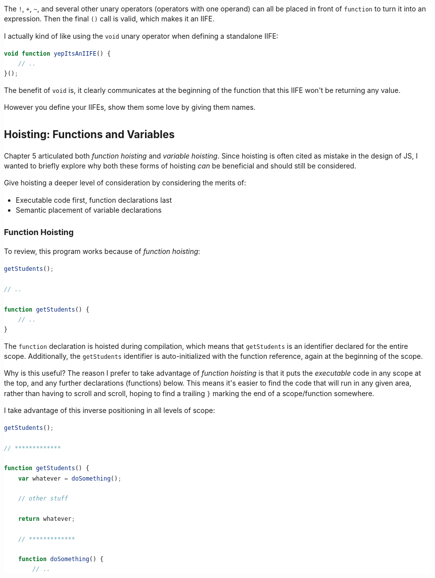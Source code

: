 The `!`, `+`, `~`, and several other unary operators (operators with one operand) can all be placed in front of `function` to turn it into an expression. Then the final `()` call is valid, which makes it an IIFE.

I actually kind of like using the `void` unary operator when defining a standalone IIFE:

```js
void function yepItsAnIIFE() {
    // ..
}();
```

The benefit of `void` is, it clearly communicates at the beginning of the function that this IIFE won't be returning any value.

However you define your IIFEs, show them some love by giving them names.

## Hoisting: Functions and Variables

Chapter 5 articulated both *function hoisting* and *variable hoisting*. Since hoisting is often cited as mistake in the design of JS, I wanted to briefly explore why both these forms of hoisting *can* be beneficial and should still be considered.

Give hoisting a deeper level of consideration by considering the merits of:

* Executable code first, function declarations last
* Semantic placement of variable declarations

### Function Hoisting

To review, this program works because of *function hoisting*:

```js
getStudents();

// ..

function getStudents() {
    // ..
}
```

The `function` declaration is hoisted during compilation, which means that `getStudents` is an identifier declared for the entire scope. Additionally, the `getStudents` identifier is auto-initialized with the function reference, again at the beginning of the scope.

Why is this useful? The reason I prefer to take advantage of *function hoisting* is that it puts the *executable* code in any scope at the top, and any further declarations (functions) below. This means it's easier to find the code that will run in any given area, rather than having to scroll and scroll, hoping to find a trailing `}` marking the end of a scope/function somewhere.

I take advantage of this inverse positioning in all levels of scope:

```js
getStudents();

// *************

function getStudents() {
    var whatever = doSomething();

    // other stuff

    return whatever;

    // *************

    function doSomething() {
        // ..
```